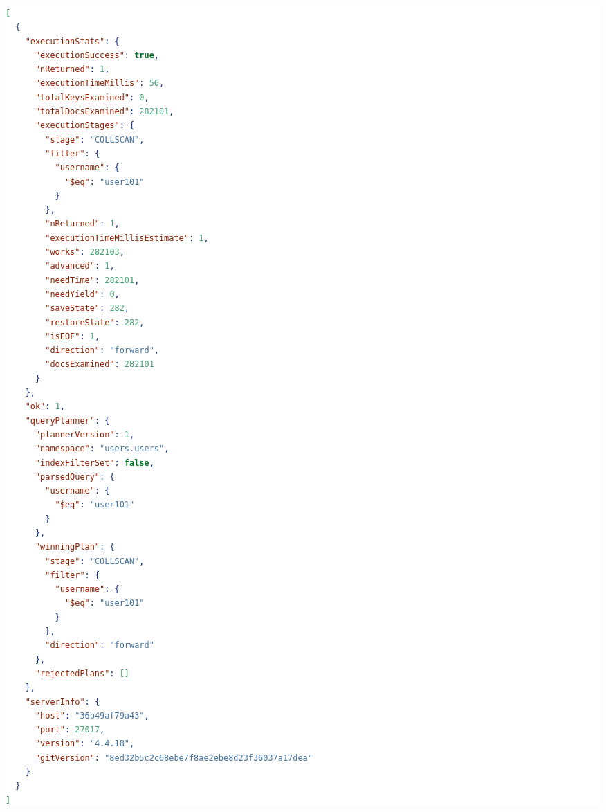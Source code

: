 ```json
[
  {
    "executionStats": {
      "executionSuccess": true,
      "nReturned": 1,
      "executionTimeMillis": 56,
      "totalKeysExamined": 0,
      "totalDocsExamined": 282101,
      "executionStages": {
        "stage": "COLLSCAN",
        "filter": {
          "username": {
            "$eq": "user101"
          }
        },
        "nReturned": 1,
        "executionTimeMillisEstimate": 1,
        "works": 282103,
        "advanced": 1,
        "needTime": 282101,
        "needYield": 0,
        "saveState": 282,
        "restoreState": 282,
        "isEOF": 1,
        "direction": "forward",
        "docsExamined": 282101
      }
    },
    "ok": 1,
    "queryPlanner": {
      "plannerVersion": 1,
      "namespace": "users.users",
      "indexFilterSet": false,
      "parsedQuery": {
        "username": {
          "$eq": "user101"
        }
      },
      "winningPlan": {
        "stage": "COLLSCAN",
        "filter": {
          "username": {
            "$eq": "user101"
          }
        },
        "direction": "forward"
      },
      "rejectedPlans": []
    },
    "serverInfo": {
      "host": "36b49af79a43",
      "port": 27017,
      "version": "4.4.18",
      "gitVersion": "8ed32b5c2c68ebe7f8ae2ebe8d23f36037a17dea"
    }
  }
]
```
